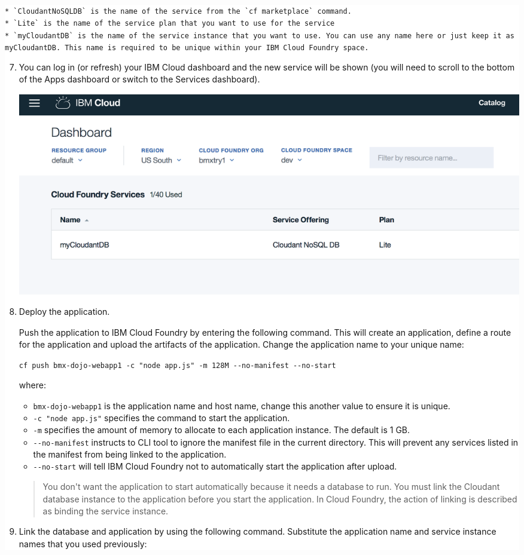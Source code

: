     * `CloudantNoSQLDB` is the name of the service from the `cf marketplace` command.
    * `Lite` is the name of the service plan that you want to use for the service
    * `myCloudantDB` is the name of the service instance that you want to use. You can use any name here or just keep it as myCloudantDB. This name is required to be unique within your IBM Cloud Foundry space.

7.  You can log in (or refresh) your IBM Cloud dashboard and the new service will be shown (you will need to scroll to the bottom of the Apps dashboard or switch to the Services dashboard).

    ![](images/image5.png)

8.  Deploy the application.

    Push the application to IBM Cloud Foundry by entering the following command. This will create an application, define a route for the application and upload the artifacts of the application. Change the application name to your unique name:

    ```
    cf push bmx-dojo-webapp1 -c "node app.js" -m 128M --no-manifest --no-start
    ```

    where:

    * `bmx-dojo-webapp1` is the application name and host name, change this another value to ensure it is unique.
    * `-c "node app.js"` specifies the command to start the application.
    *  `-m` specifies the amount of memory to allocate to each application instance. The default is 1 GB.
    * `--no-manifest` instructs to CLI tool to ignore the manifest file in the current directory. This will prevent any services listed in the manifest from being linked to the application.
    * `--no-start` will tell IBM Cloud Foundry not to automatically start the application after upload.

    > You don't want the application to start automatically because it needs a database to run. You must link the Cloudant database instance to the application before you start the application. In Cloud Foundry, the action of linking is described as binding the service instance.

9.  Link the database and application by using the following command. Substitute the application name and service instance names that you used previously:
